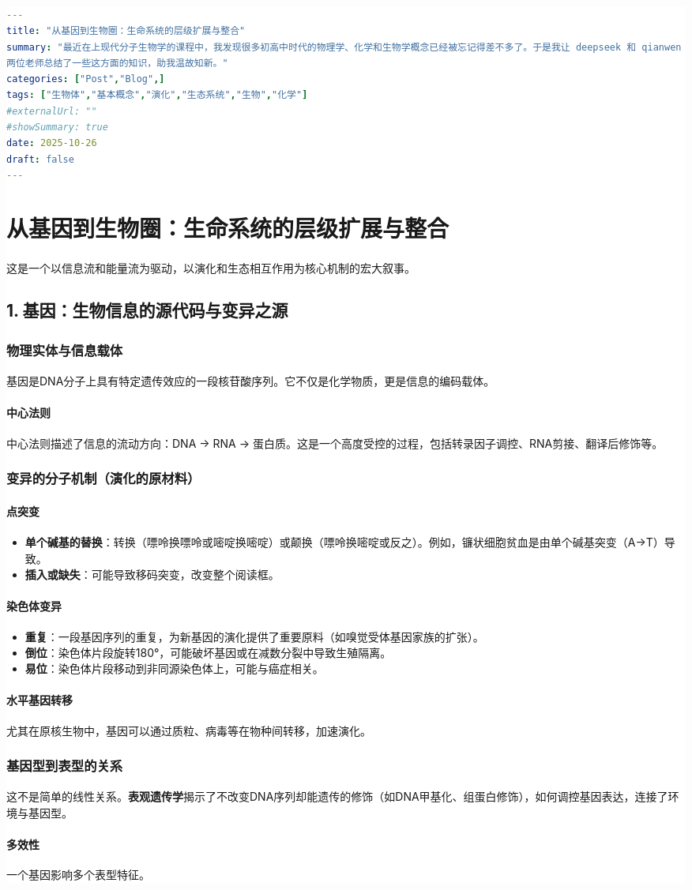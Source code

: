 ```yaml
---
title: "从基因到生物圈：生命系统的层级扩展与整合"
summary: "最近在上现代分子生物学的课程中，我发现很多初高中时代的物理学、化学和生物学概念已经被忘记得差不多了。于是我让 deepseek 和 qianwen 两位老师总结了一些这方面的知识，助我温故知新。"
categories: ["Post","Blog",]
tags: ["生物体","基本概念","演化","生态系统","生物","化学"]
#externalUrl: ""
#showSummary: true
date: 2025-10-26
draft: false
---
```


# 从基因到生物圈：生命系统的层级扩展与整合

这是一个以信息流和能量流为驱动，以演化和生态相互作用为核心机制的宏大叙事。

## 1. 基因：生物信息的源代码与变异之源

### 物理实体与信息载体

基因是DNA分子上具有特定遗传效应的一段核苷酸序列。它不仅是化学物质，更是信息的编码载体。

#### 中心法则

中心法则描述了信息的流动方向：DNA → RNA → 蛋白质。这是一个高度受控的过程，包括转录因子调控、RNA剪接、翻译后修饰等。

### 变异的分子机制（演化的原材料）

#### 点突变

- **单个碱基的替换**：转换（嘌呤换嘌呤或嘧啶换嘧啶）或颠换（嘌呤换嘧啶或反之）。例如，镰状细胞贫血是由单个碱基突变（A→T）导致。
- **插入或缺失**：可能导致移码突变，改变整个阅读框。

#### 染色体变异

- **重复**：一段基因序列的重复，为新基因的演化提供了重要原料（如嗅觉受体基因家族的扩张）。
- **倒位**：染色体片段旋转180°，可能破坏基因或在减数分裂中导致生殖隔离。
- **易位**：染色体片段移动到非同源染色体上，可能与癌症相关。

#### 水平基因转移

尤其在原核生物中，基因可以通过质粒、病毒等在物种间转移，加速演化。

### 基因型到表型的关系

这不是简单的线性关系。**表观遗传学**揭示了不改变DNA序列却能遗传的修饰（如DNA甲基化、组蛋白修饰），如何调控基因表达，连接了环境与基因型。

#### 多效性

一个基因影响多个表型特征。
